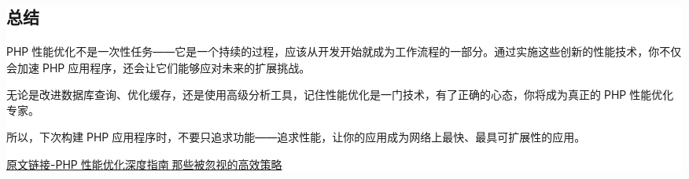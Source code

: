 总结
--

PHP 性能优化不是一次性任务——它是一个持续的过程，应该从开发开始就成为工作流程的一部分。通过实施这些创新的性能技术，你不仅会加速 PHP 应用程序，还会让它们能够应对未来的扩展挑战。

无论是改进数据库查询、优化缓存，还是使用高级分析工具，记住性能优化是一门技术，有了正确的心态，你将成为真正的 PHP 性能优化专家。

所以，下次构建 PHP 应用程序时，不要只追求功能——追求性能，让你的应用成为网络上最快、最具可扩展性的应用。

[原文链接-PHP 性能优化深度指南 那些被忽视的高效策略](https://catchadmin.com/post/2025-09/php-performance-optimization-strategies-zh)